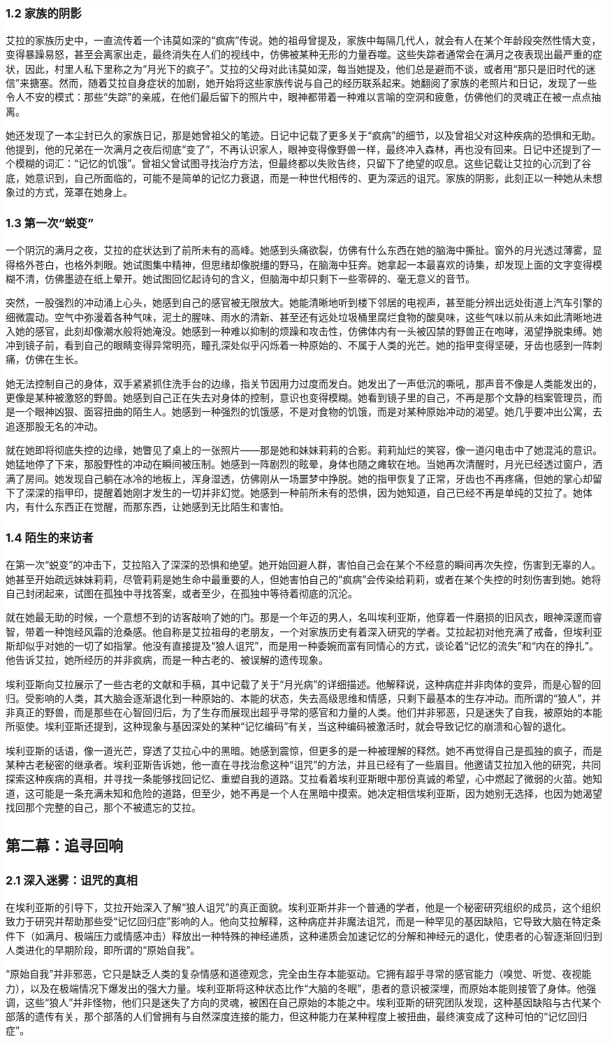 ### 1.2 家族的阴影

艾拉的家族历史中，一直流传着一个讳莫如深的“疯病”传说。她的祖母曾提及，家族中每隔几代人，就会有人在某个年龄段突然性情大变，变得暴躁易怒，甚至会离家出走，最终消失在人们的视线中，仿佛被某种无形的力量吞噬。这些失踪者通常会在满月之夜表现出最严重的症状，因此，村里人私下里称之为“月光下的疯子”。艾拉的父母对此讳莫如深，每当她提及，他们总是避而不谈，或者用“那只是旧时代的迷信”来搪塞。然而，随着艾拉自身症状的加剧，她开始将这些家族传说与自己的经历联系起来。她翻阅了家族的老照片和日记，发现了一些令人不安的模式：那些“失踪”的亲戚，在他们最后留下的照片中，眼神都带着一种难以言喻的空洞和疲惫，仿佛他们的灵魂正在被一点点抽离。

她还发现了一本尘封已久的家族日记，那是她曾祖父的笔迹。日记中记载了更多关于“疯病”的细节，以及曾祖父对这种疾病的恐惧和无助。他提到，他的兄弟在一次满月之夜后彻底“变了”，不再认识家人，眼神变得像野兽一样，最终冲入森林，再也没有回来。日记中还提到了一个模糊的词汇：“记忆的饥饿”。曾祖父曾试图寻找治疗方法，但最终都以失败告终，只留下了绝望的叹息。这些记载让艾拉的心沉到了谷底，她意识到，自己所面临的，可能不是简单的记忆力衰退，而是一种世代相传的、更为深远的诅咒。家族的阴影，此刻正以一种她从未想象过的方式，笼罩在她身上。

### 1.3 第一次“蜕变”

一个阴沉的满月之夜，艾拉的症状达到了前所未有的高峰。她感到头痛欲裂，仿佛有什么东西在她的脑海中撕扯。窗外的月光透过薄雾，显得格外苍白，也格外刺眼。她试图集中精神，但思绪却像脱缰的野马，在脑海中狂奔。她拿起一本最喜欢的诗集，却发现上面的文字变得模糊不清，仿佛墨迹在纸上晕开。她试图回忆起诗句的含义，但脑海中却只剩下一些零碎的、毫无意义的音节。

突然，一股强烈的冲动涌上心头，她感到自己的感官被无限放大。她能清晰地听到楼下邻居的电视声，甚至能分辨出远处街道上汽车引擎的细微震动。空气中弥漫着各种气味，泥土的腥味、雨水的清新、甚至还有远处垃圾桶里腐烂食物的酸臭味，这些气味以前从未如此清晰地进入她的感官，此刻却像潮水般将她淹没。她感到一种难以抑制的烦躁和攻击性，仿佛体内有一头被囚禁的野兽正在咆哮，渴望挣脱束缚。她冲到镜子前，看到自己的眼睛变得异常明亮，瞳孔深处似乎闪烁着一种原始的、不属于人类的光芒。她的指甲变得坚硬，牙齿也感到一阵刺痛，仿佛在生长。

她无法控制自己的身体，双手紧紧抓住洗手台的边缘，指关节因用力过度而发白。她发出了一声低沉的嘶吼，那声音不像是人类能发出的，更像是某种被激怒的野兽。她感到自己正在失去对身体的控制，意识也变得模糊。她看到镜子里的自己，不再是那个文静的档案管理员，而是一个眼神凶狠、面容扭曲的陌生人。她感到一种强烈的饥饿感，不是对食物的饥饿，而是对某种原始冲动的渴望。她几乎要冲出公寓，去追逐那股无名的冲动。

就在她即将彻底失控的边缘，她瞥见了桌上的一张照片——那是她和妹妹莉莉的合影。莉莉灿烂的笑容，像一道闪电击中了她混沌的意识。她猛地停了下来，那股野性的冲动在瞬间被压制。她感到一阵剧烈的眩晕，身体也随之瘫软在地。当她再次清醒时，月光已经透过窗户，洒满了房间。她发现自己躺在冰冷的地板上，浑身湿透，仿佛刚从一场噩梦中挣脱。她的指甲恢复了正常，牙齿也不再疼痛，但她的掌心却留下了深深的指甲印，提醒着她刚才发生的一切并非幻觉。她感到一种前所未有的恐惧，因为她知道，自己已经不再是单纯的艾拉了。她体内，有什么东西正在觉醒，而那东西，让她感到无比陌生和害怕。

### 1.4 陌生的来访者

在第一次“蜕变”的冲击下，艾拉陷入了深深的恐惧和绝望。她开始回避人群，害怕自己会在某个不经意的瞬间再次失控，伤害到无辜的人。她甚至开始疏远妹妹莉莉，尽管莉莉是她生命中最重要的人，但她害怕自己的“疯病”会传染给莉莉，或者在某个失控的时刻伤害到她。她将自己封闭起来，试图在孤独中寻找答案，或者至少，在孤独中等待着彻底的沉沦。

就在她最无助的时候，一个意想不到的访客敲响了她的门。那是一个年迈的男人，名叫埃利亚斯，他穿着一件磨损的旧风衣，眼神深邃而睿智，带着一种饱经风霜的沧桑感。他自称是艾拉祖母的老朋友，一个对家族历史有着深入研究的学者。艾拉起初对他充满了戒备，但埃利亚斯却似乎对她的一切了如指掌。他没有直接提及“狼人诅咒”，而是用一种委婉而富有同情心的方式，谈论着“记忆的流失”和“内在的挣扎”。他告诉艾拉，她所经历的并非疯病，而是一种古老的、被误解的遗传现象。

埃利亚斯向艾拉展示了一些古老的文献和手稿，其中记载了关于“月光病”的详细描述。他解释说，这种病症并非肉体的变异，而是心智的回归。受影响的人类，其大脑会逐渐退化到一种原始的、本能的状态，失去高级思维和情感，只剩下最基本的生存冲动。而所谓的“狼人”，并非真正的野兽，而是那些在心智回归后，为了生存而展现出超乎寻常的感官和力量的人类。他们并非邪恶，只是迷失了自我，被原始的本能所驱使。埃利亚斯还提到，这种现象与基因深处的某种“记忆编码”有关，当这种编码被激活时，就会导致记忆的崩溃和心智的退化。

埃利亚斯的话语，像一道光芒，穿透了艾拉心中的黑暗。她感到震惊，但更多的是一种被理解的释然。她不再觉得自己是孤独的疯子，而是某种古老秘密的继承者。埃利亚斯告诉她，他一直在寻找治愈这种“诅咒”的方法，并且已经有了一些眉目。他邀请艾拉加入他的研究，共同探索这种疾病的真相，并寻找一条能够找回记忆、重塑自我的道路。艾拉看着埃利亚斯眼中那份真诚的希望，心中燃起了微弱的火苗。她知道，这可能是一条充满未知和危险的道路，但至少，她不再是一个人在黑暗中摸索。她决定相信埃利亚斯，因为她别无选择，也因为她渴望找回那个完整的自己，那个不被遗忘的艾拉。

## 第二幕：追寻回响

### 2.1 深入迷雾：诅咒的真相

在埃利亚斯的引导下，艾拉开始深入了解“狼人诅咒”的真正面貌。埃利亚斯并非一个普通的学者，他是一个秘密研究组织的成员，这个组织致力于研究并帮助那些受“记忆回归症”影响的人。他向艾拉解释，这种病症并非魔法诅咒，而是一种罕见的基因缺陷，它导致大脑在特定条件下（如满月、极端压力或情感冲击）释放出一种特殊的神经递质，这种递质会加速记忆的分解和神经元的退化，使患者的心智逐渐回归到人类进化的早期阶段，即所谓的“原始自我”。

“原始自我”并非邪恶，它只是缺乏人类的复杂情感和道德观念，完全由生存本能驱动。它拥有超乎寻常的感官能力（嗅觉、听觉、夜视能力），以及在极端情况下爆发出的强大力量。埃利亚斯将这种状态比作“大脑的冬眠”，患者的意识被深埋，而原始本能则接管了身体。他强调，这些“狼人”并非怪物，他们只是迷失了方向的灵魂，被困在自己原始的本能之中。埃利亚斯的研究团队发现，这种基因缺陷与古代某个部落的遗传有关，那个部落的人们曾拥有与自然深度连接的能力，但这种能力在某种程度上被扭曲，最终演变成了这种可怕的“记忆回归症”。
